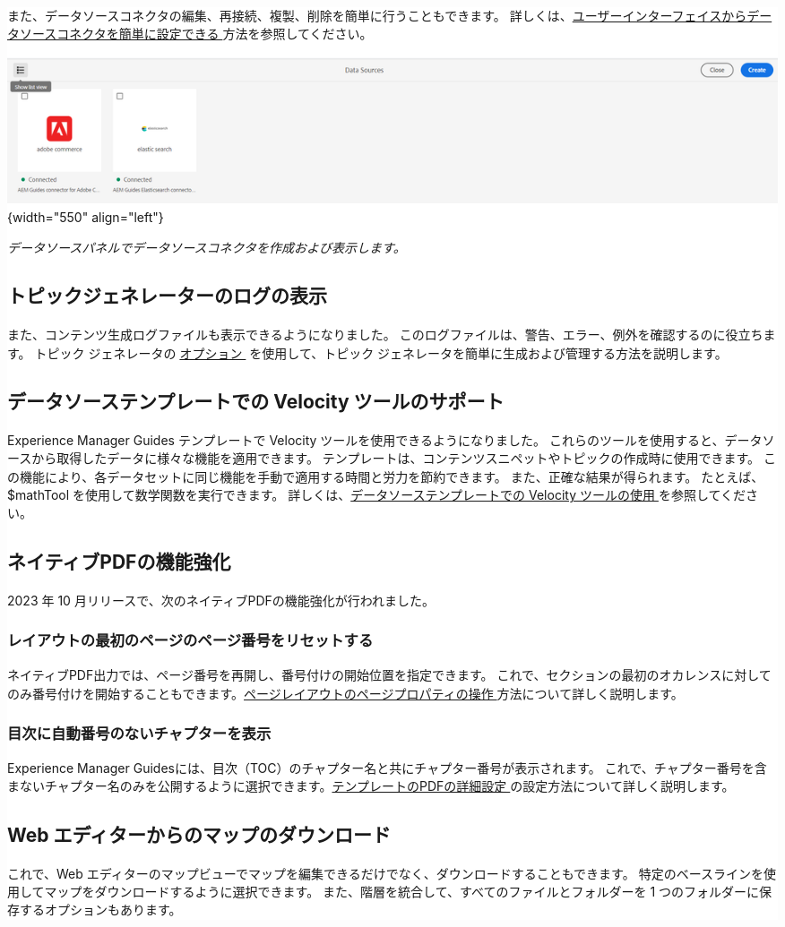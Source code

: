 また、データソースコネクタの編集、再接続、複製、削除を簡単に行うこともできます。 詳しくは、[&#x200B; ユーザーインターフェイスからデータソースコネクタを簡単に設定できる &#x200B;](../install-guide/conf-data-source-connector-tools.md) 方法を参照してください。

![&#x200B; データソースパネルに表示されるデータソースコネクタ &#x200B;](assets/data-sources-create-window.png){width="550" align="left"}

*データソースパネルでデータソースコネクタを作成および表示します。*

## トピックジェネレーターのログの表示

また、コンテンツ生成ログファイルも表示できるようになりました。 このログファイルは、警告、エラー、例外を確認するのに役立ちます。  トピック ジェネレータの [&#x200B; オプション &#x200B;](../user-guide/web-editor-content-snippet.md#options-for-a-topic-generator) を使用して、トピック ジェネレータを簡単に生成および管理する方法を説明します。

## データソーステンプレートでの Velocity ツールのサポート

Experience Manager Guides テンプレートで Velocity ツールを使用できるようになりました。 これらのツールを使用すると、データソースから取得したデータに様々な機能を適用できます。 テンプレートは、コンテンツスニペットやトピックの作成時に使用できます。 この機能により、各データセットに同じ機能を手動で適用する時間と労力を節約できます。  また、正確な結果が得られます。
たとえば、$mathTool を使用して数学関数を実行できます。
詳しくは、[&#x200B; データソーステンプレートでの Velocity ツールの使用 &#x200B;](../user-guide/web-editor-content-snippet.md#use-velocity-tools) を参照してください。


## ネイティブPDFの機能強化

2023 年 10 月リリースで、次のネイティブPDFの機能強化が行われました。

### レイアウトの最初のページのページ番号をリセットする

ネイティブPDF出力では、ページ番号を再開し、番号付けの開始位置を指定できます。 これで、セクションの最初のオカレンスに対してのみ番号付けを開始することもできます。
[&#x200B; ページレイアウトのページプロパティの操作 &#x200B;](../native-pdf/design-page-layout.md#page-props-page-layout) 方法について詳しく説明します。


### 目次に自動番号のないチャプターを表示

Experience Manager Guidesには、目次（TOC）のチャプター名と共にチャプター番号が表示されます。 これで、チャプター番号を含まないチャプター名のみを公開するように選択できます。 [&#x200B; テンプレートのPDFの詳細設定 &#x200B;](../native-pdf/components-pdf-template.md#advanced-pdf-settings) の設定方法について詳しく説明します。

## Web エディターからのマップのダウンロード

これで、Web エディターのマップビューでマップを編集できるだけでなく、ダウンロードすることもできます。 特定のベースラインを使用してマップをダウンロードするように選択できます。 また、階層を統合して、すべてのファイルとフォルダーを 1 つのフォルダーに保存するオプションもあります。
